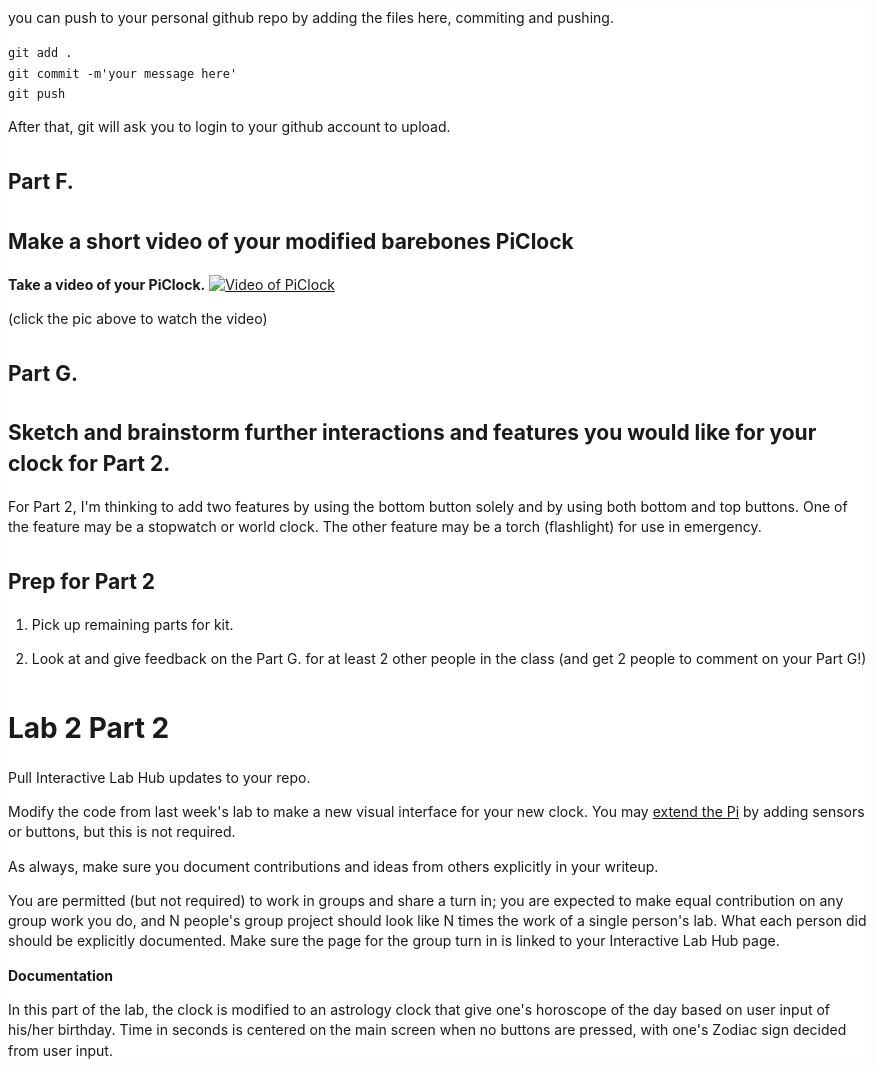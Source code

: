 
you can push to your personal github repo by adding the files here, commiting and pushing.

```
git add .
git commit -m'your message here'
git push
```

After that, git will ask you to login to your github account to upload.

## Part F. 
## Make a short video of your modified barebones PiClock

**Take a video of your PiClock.**
[![Video of PiClock](https://img.youtube.com/vi/Qh0kQEShWUY/maxresdefault.jpg)](https://youtu.be/Qh0kQEShWUY)

(click the pic above to watch the video)

## Part G. 
## Sketch and brainstorm further interactions and features you would like for your clock for Part 2.

For Part 2, I'm thinking to add two features by using the bottom button solely and by using both bottom and top buttons. One of the feature may be a stopwatch or world clock. The other feature may be a torch (flashlight) for use in emergency.

## Prep for Part 2

1. Pick up remaining parts for kit.

2. Look at and give feedback on the Part G. for at least 2 other people in the class (and get 2 people to comment on your Part G!)

# Lab 2 Part 2

Pull Interactive Lab Hub updates to your repo.

Modify the code from last week's lab to make a new visual interface for your new clock. You may [extend the Pi](Extending%20the%20Pi.md) by adding sensors or buttons, but this is not required.

As always, make sure you document contributions and ideas from others explicitly in your writeup.

You are permitted (but not required) to work in groups and share a turn in; you are expected to make equal contribution on any group work you do, and N people's group project should look like N times the work of a single person's lab. What each person did should be explicitly documented. Make sure the page for the group turn in is linked to your Interactive Lab Hub page. 

**Documentation**

In this part of the lab, the clock is modified to an astrology clock that give one's horoscope of the day based on user input of his/her birthday. Time in seconds is centered on the main screen when no buttons are pressed, with one's Zodiac sign decided from user input. 
